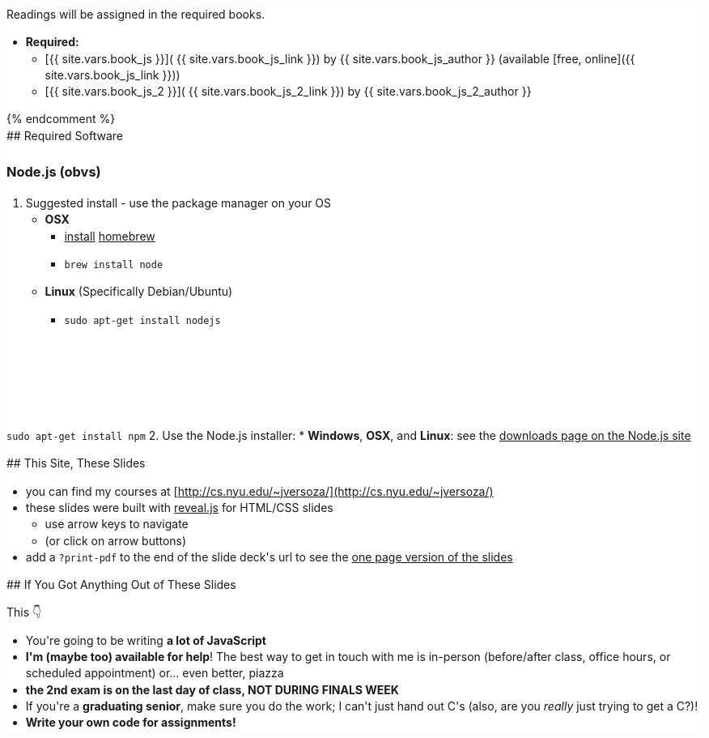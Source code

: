 Readings will be assigned in the required books.

* __Required:__
	* [{{ site.vars.book_js }}]( {{ site.vars.book_js_link }}) by {{ site.vars.book_js_author }} (available [free, online]({{ site.vars.book_js_link }}))
	* [{{ site.vars.book_js_2 }}]( {{ site.vars.book_js_2_link }}) by {{ site.vars.book_js_2_author }}
</section>
{% endcomment %}

<section markdown="block">
## Required Software

### Node.js (obvs)

1. Suggested install - use the package manager on your OS
	* __OSX__ 
		* [install](https://github.com/Homebrew/homebrew/wiki/Installation) [homebrew](http://brew.sh/) 
		* <pre><code data-trim contenteditable>brew install node</code></pre>
	* __Linux__ (Specifically Debian/Ubuntu)
		* <pre><code data-trim contenteditable>sudo apt-get install nodejs
sudo apt-get install npm</code></pre>
2. Use the Node.js installer:
	* __Windows__, __OSX__, and __Linux__: see the [downloads page on the Node.js site](http://nodejs.org/) 
</section>

<section markdown="block">
## This Site, These Slides

* you can find my courses at [http://cs.nyu.edu/~jversoza/](http://cs.nyu.edu/~jversoza/)
* these slides were built with [reveal.js](http://revealjs.com/) for HTML/CSS slides
	* use arrow keys to navigate
	* (or click on arrow buttons)
* add a <code>?print-pdf</code> to the end of the slide deck's url to see the [one page version of the slides](intro.html?print-pdf)
</section>

<section markdown="block" data-background="#440000">
## If You Got Anything Out of These Slides

This &#128071;

* You're going to be writing __a lot of JavaScript__
* __I'm (maybe too) available for help__! The best way to get in touch with me is in-person (before/after class,  office hours, or scheduled appointment) or... even better, piazza
* __the 2nd exam is on the last day of class, NOT DURING FINALS WEEK__
* If you're a __graduating senior__, make sure you do the work; I can't just hand out C's (also, are you _really_ just trying to get a C?)!
* __Write your own code for assignments!__


</section>
